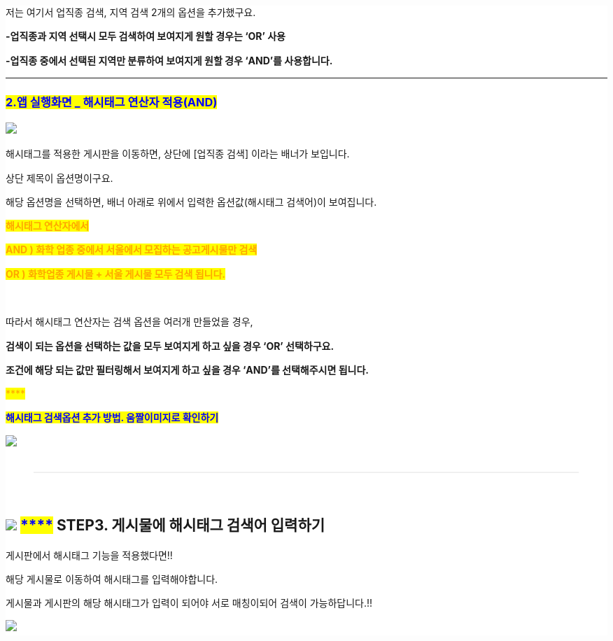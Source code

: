 저는 여기서 업직종 검색, 지역 검색 2개의 옵션을 추가했구요.

**-업직종과 지역 선택시 모두 검색하여 보여지게 원할 경우는 ‘OR’ 사용**

**-업직종 중에서 선택된 지역만 분류하여 보여지게 원할 경우 ‘AND’를 사용합니다.**

****

### <mark style="color:blue;">**2.앱 실행화면 \_ 해시태그 연산자 적용(AND)**</mark>

![](https://wp.swing2app.co.kr/wp-content/uploads/2018/10/%EC%8A%A4%EC%9C%99%EC%B1%84%EC%9A%A97.png)

해시태그를 적용한 게시판을 이동하면, 상단에 \[업직종 검색] 이라는 배너가 보입니다.

상단 제목이 옵션명이구요.

해당 옵션명을 선택하면, 배너 아래로 위에서 입력한 옵션값(해시태그 검색어)이 보여집니다.



<mark style="color:orange;">**해시태그 연산자에서**</mark>

<mark style="color:orange;">**AND ) 화학 업종 중에서 서울에서 모집하는 공고게시물만 검색**</mark>

<mark style="color:orange;">**OR ) 화학업종 게시물 + 서울 게시물 모두 검색 됩니다.**</mark>

​

따라서 해시태그 연산자는 검색 옵션을 여러개 만들었을 경우,

**검색이 되는 옵션을 선택하는 값을 모두 보여지게 하고 싶을 경우 ‘OR’ 선택하구요.**

**조건에 해당 되는 값만 필터링해서 보여지게 하고 싶을 경우 ‘AND’를 선택해주시면 됩니다.**

<mark style="color:orange;">****</mark>

<mark style="color:blue;">**해시태그 검색옵션 추가 방법. 움짤이미지로 확인하기**</mark>

![](https://wp.swing2app.co.kr/wp-content/uploads/2018/10/%EB%85%B9%ED%99%94\_2020\_05\_28\_15\_48\_09\_538.gif)

<figure><img src="../../../.gitbook/assets/구분선 (4).PNG" alt=""><figcaption></figcaption></figure>

## <mark style="color:blue;"></mark>![](https://wp.swing2app.co.kr/wp-content/uploads/2020/04/%EB%8B%A8%EB%9D%BD1-1.png) <mark style="color:blue;">****</mark> STEP3. 게시물에 해시태그 검색어 입력하기

게시판에서 해시태그 기능을 적용했다면!!

해당 게시물로 이동하여 해시태그를 입력해야합니다.

게시물과 게시판의 해당 해시태그가 입력이 되어야 서로 매칭이되어 검색이 가능하답니다.!!

![](https://wp.swing2app.co.kr/wp-content/uploads/2018/10/%EB%85%B9%ED%99%94\_2020\_05\_28\_15\_45\_08\_671.gif)
